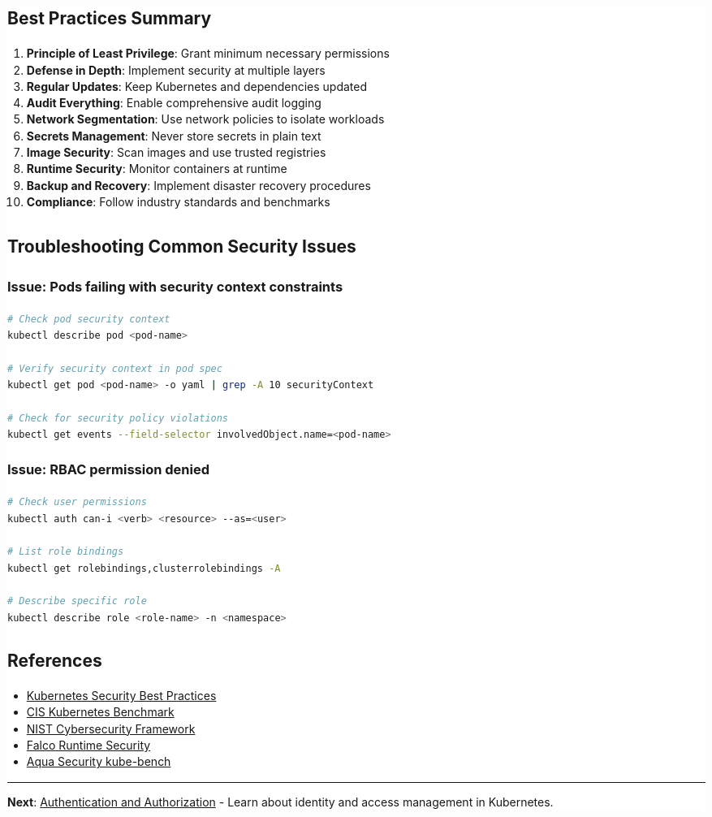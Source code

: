 ## Best Practices Summary

1. **Principle of Least Privilege**: Grant minimum necessary permissions
2. **Defense in Depth**: Implement security at multiple layers
3. **Regular Updates**: Keep Kubernetes and dependencies updated
4. **Audit Everything**: Enable comprehensive audit logging
5. **Network Segmentation**: Use network policies to isolate workloads
6. **Secrets Management**: Never store secrets in plain text
7. **Image Security**: Scan images and use trusted registries
8. **Runtime Security**: Monitor containers at runtime
9. **Backup and Recovery**: Implement disaster recovery procedures
10. **Compliance**: Follow industry standards and benchmarks

## Troubleshooting Common Security Issues

### Issue: Pods failing with security context constraints

```bash
# Check pod security context
kubectl describe pod <pod-name>

# Verify security context in pod spec
kubectl get pod <pod-name> -o yaml | grep -A 10 securityContext

# Check for security policy violations
kubectl get events --field-selector involvedObject.name=<pod-name>
```

### Issue: RBAC permission denied

```bash
# Check user permissions
kubectl auth can-i <verb> <resource> --as=<user>

# List role bindings
kubectl get rolebindings,clusterrolebindings -A

# Describe specific role
kubectl describe role <role-name> -n <namespace>
```

## References

- [Kubernetes Security Best Practices](https://kubernetes.io/docs/concepts/security/)
- [CIS Kubernetes Benchmark](https://www.cisecurity.org/benchmark/kubernetes)
- [NIST Cybersecurity Framework](https://www.nist.gov/cyberframework)
- [Falco Runtime Security](https://falco.org/)
- [Aqua Security kube-bench](https://github.com/aquasecurity/kube-bench)

---

**Next**: [Authentication and Authorization](../authentication-authorization/) - Learn about identity and access management in Kubernetes.
